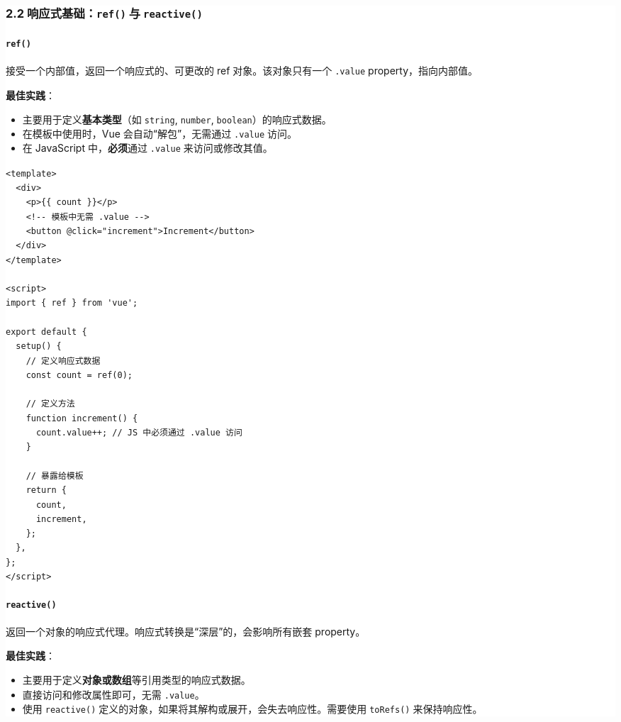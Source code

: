 ### 2.2 响应式基础：`ref()` 与 `reactive()`

#### `ref()`

接受一个内部值，返回一个响应式的、可更改的 ref 对象。该对象只有一个 `.value` property，指向内部值。

**最佳实践**：

- 主要用于定义**基本类型**（如 `string`, `number`, `boolean`）的响应式数据。
- 在模板中使用时，Vue 会自动“解包”，无需通过 `.value` 访问。
- 在 JavaScript 中，**必须**通过 `.value` 来访问或修改其值。

```vue
<template>
  <div>
    <p>{{ count }}</p>
    <!-- 模板中无需 .value -->
    <button @click="increment">Increment</button>
  </div>
</template>

<script>
import { ref } from 'vue';

export default {
  setup() {
    // 定义响应式数据
    const count = ref(0);

    // 定义方法
    function increment() {
      count.value++; // JS 中必须通过 .value 访问
    }

    // 暴露给模板
    return {
      count,
      increment,
    };
  },
};
</script>
```

#### `reactive()`

返回一个对象的响应式代理。响应式转换是“深层”的，会影响所有嵌套 property。

**最佳实践**：

- 主要用于定义**对象或数组**等引用类型的响应式数据。
- 直接访问和修改属性即可，无需 `.value`。
- 使用 `reactive()` 定义的对象，如果将其解构或展开，会失去响应性。需要使用 `toRefs()` 来保持响应性。

